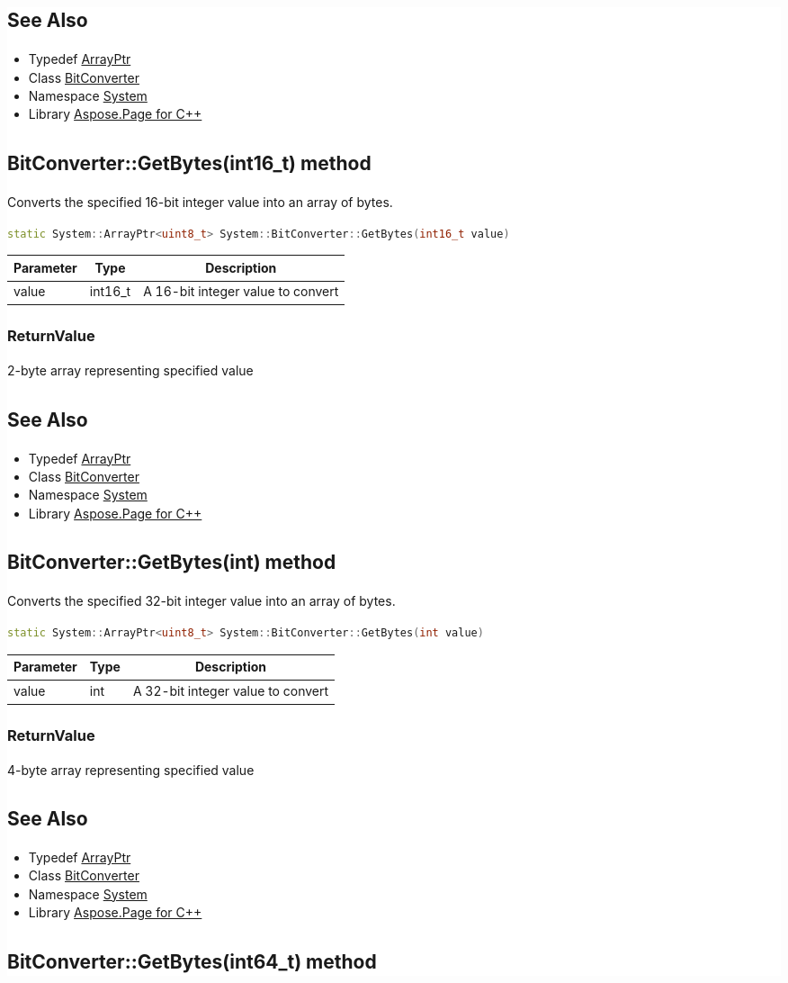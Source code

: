 ## See Also

* Typedef [ArrayPtr](../../arrayptr/)
* Class [BitConverter](../)
* Namespace [System](../../)
* Library [Aspose.Page for C++](../../../)
## BitConverter::GetBytes(int16_t) method


Converts the specified 16-bit integer value into an array of bytes.

```cpp
static System::ArrayPtr<uint8_t> System::BitConverter::GetBytes(int16_t value)
```


| Parameter | Type | Description |
| --- | --- | --- |
| value | int16_t | A 16-bit integer value to convert |

### ReturnValue

2-byte array representing specified value

## See Also

* Typedef [ArrayPtr](../../arrayptr/)
* Class [BitConverter](../)
* Namespace [System](../../)
* Library [Aspose.Page for C++](../../../)
## BitConverter::GetBytes(int) method


Converts the specified 32-bit integer value into an array of bytes.

```cpp
static System::ArrayPtr<uint8_t> System::BitConverter::GetBytes(int value)
```


| Parameter | Type | Description |
| --- | --- | --- |
| value | int | A 32-bit integer value to convert |

### ReturnValue

4-byte array representing specified value

## See Also

* Typedef [ArrayPtr](../../arrayptr/)
* Class [BitConverter](../)
* Namespace [System](../../)
* Library [Aspose.Page for C++](../../../)
## BitConverter::GetBytes(int64_t) method
